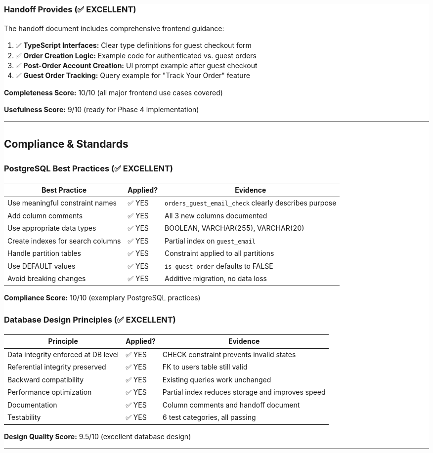 ### Handoff Provides (✅ EXCELLENT)

The handoff document includes comprehensive frontend guidance:

1. ✅ **TypeScript Interfaces:** Clear type definitions for guest checkout form
2. ✅ **Order Creation Logic:** Example code for authenticated vs. guest orders
3. ✅ **Post-Order Account Creation:** UI prompt example after guest checkout
4. ✅ **Guest Order Tracking:** Query example for "Track Your Order" feature

**Completeness Score:** 10/10 (all major frontend use cases covered)

**Usefulness Score:** 9/10 (ready for Phase 4 implementation)

---

## Compliance & Standards

### PostgreSQL Best Practices (✅ EXCELLENT)

| Best Practice | Applied? | Evidence |
|---------------|----------|----------|
| Use meaningful constraint names | ✅ YES | `orders_guest_email_check` clearly describes purpose |
| Add column comments | ✅ YES | All 3 new columns documented |
| Use appropriate data types | ✅ YES | BOOLEAN, VARCHAR(255), VARCHAR(20) |
| Create indexes for search columns | ✅ YES | Partial index on `guest_email` |
| Handle partition tables | ✅ YES | Constraint applied to all partitions |
| Use DEFAULT values | ✅ YES | `is_guest_order` defaults to FALSE |
| Avoid breaking changes | ✅ YES | Additive migration, no data loss |

**Compliance Score:** 10/10 (exemplary PostgreSQL practices)

### Database Design Principles (✅ EXCELLENT)

| Principle | Applied? | Evidence |
|-----------|----------|----------|
| Data integrity enforced at DB level | ✅ YES | CHECK constraint prevents invalid states |
| Referential integrity preserved | ✅ YES | FK to users table still valid |
| Backward compatibility | ✅ YES | Existing queries work unchanged |
| Performance optimization | ✅ YES | Partial index reduces storage and improves speed |
| Documentation | ✅ YES | Column comments and handoff document |
| Testability | ✅ YES | 6 test categories, all passing |

**Design Quality Score:** 9.5/10 (excellent database design)

---
